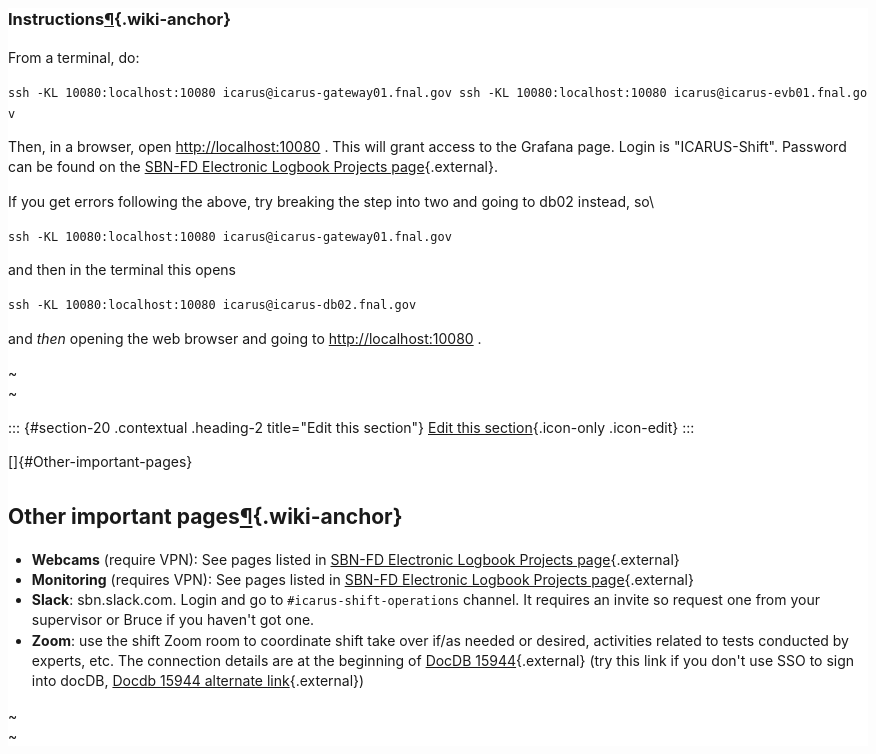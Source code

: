 ### Instructions[¶](#Instructions-4){.wiki-anchor}

From a terminal, do:

    ssh -KL 10080:localhost:10080 icarus@icarus-gateway01.fnal.gov ssh -KL 10080:localhost:10080 icarus@icarus-evb01.fnal.gov

Then, in a browser, open <http://localhost:10080> . This will grant
access to the Grafana page. Login is \"ICARUS-Shift\". Password can be
found on the [SBN-FD Electronic Logbook Projects
page](http://dbweb0.fnal.gov/ECL/sbnfd/PL/project?pid=1){.external}.

If you get errors following the above, try breaking the step into two
and going to db02 instead, so\

    ssh -KL 10080:localhost:10080 icarus@icarus-gateway01.fnal.gov

and then in the terminal this opens

    ssh -KL 10080:localhost:10080 icarus@icarus-db02.fnal.gov

and *then* opening the web browser and going to <http://localhost:10080>
.

~\
~

::: {#section-20 .contextual .heading-2 title="Edit this section"}
[Edit this
section](/redmine/projects/icarus-operations/wiki/RemoteShift/edit?section=20){.icon-only
.icon-edit}
:::

[]{#Other-important-pages}

## **Other important pages**[¶](#Other-important-pages){.wiki-anchor}

-   **Webcams** (require VPN): See pages listed in [SBN-FD Electronic
    Logbook Projects
    page](http://dbweb0.fnal.gov/ECL/sbnfd/PL/index){.external}
-   **Monitoring** (requires VPN): See pages listed in [SBN-FD
    Electronic Logbook Projects
    page](http://dbweb0.fnal.gov/ECL/sbnfd/PL/index){.external}
-   **Slack**: sbn.slack.com. Login and go to `#icarus-shift-operations`
    channel. It requires an invite so request one from your supervisor
    or Bruce if you haven't got one.
-   **Zoom**: use the shift Zoom room to coordinate shift take over
    if/as needed or desired, activities related to tests conducted by
    experts, etc. The connection details are at the beginning of [DocDB
    15944](https://sbn-docdb.fnal.gov/cgi-bin/sso/RetrieveFile?docid=15944){.external}
    (try this link if you don\'t use SSO to sign into docDB, [Docdb
    15944 alternate
    link](https://sbn-docdb.fnal.gov/cgi-bin/private/ShowDocument?docid=15944){.external})

~\
~
